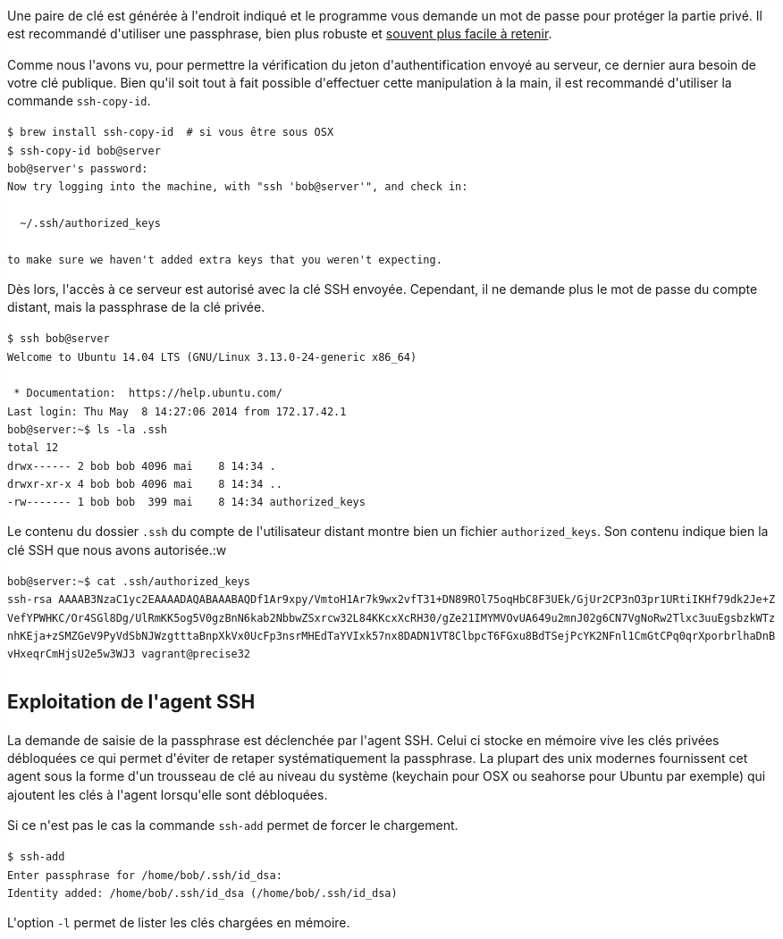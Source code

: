 Une paire de clé est générée à l'endroit indiqué et le programme vous demande un mot de passe pour protéger la partie privé. Il est recommandé d'utiliser une passphrase, bien plus robuste et [souvent plus facile à retenir](http://xkcd.com/936).

Comme nous l'avons vu, pour permettre la vérification du jeton d'authentification envoyé au serveur, ce dernier aura besoin de votre clé publique. Bien qu'il soit tout à fait possible d'effectuer cette manipulation à la main, il est recommandé d'utiliser la commande `ssh-copy-id`.

    $ brew install ssh-copy-id  # si vous être sous OSX
    $ ssh-copy-id bob@server
    bob@server's password:
    Now try logging into the machine, with "ssh 'bob@server'", and check in:

      ~/.ssh/authorized_keys

    to make sure we haven't added extra keys that you weren't expecting.

Dès lors, l'accès à ce serveur est autorisé avec la clé SSH envoyée. Cependant, il ne demande plus le mot de passe du compte distant, mais la passphrase de la clé privée.

    $ ssh bob@server
    Welcome to Ubuntu 14.04 LTS (GNU/Linux 3.13.0-24-generic x86_64)

     * Documentation:  https://help.ubuntu.com/
    Last login: Thu May  8 14:27:06 2014 from 172.17.42.1
    bob@server:~$ ls -la .ssh
    total 12
    drwx------ 2 bob bob 4096 mai    8 14:34 .
    drwxr-xr-x 4 bob bob 4096 mai    8 14:34 ..
    -rw------- 1 bob bob  399 mai    8 14:34 authorized_keys

Le contenu du dossier `.ssh` du compte de l'utilisateur distant montre bien un fichier `authorized_keys`. Son contenu indique bien la clé SSH que nous avons autorisée.:w


    bob@server:~$ cat .ssh/authorized_keys
    ssh-rsa AAAAB3NzaC1yc2EAAAADAQABAAABAQDf1Ar9xpy/VmtoH1Ar7k9wx2vfT31+DN89ROl75oqHbC8F3UEk/GjUr2CP3nO3pr1URtiIKHf79dk2Je+ZVefYPWHKC/Or4SGl8Dg/UlRmKK5og5V0gzBnN6kab2NbbwZSxrcw32L84KKcxXcRH30/gZe21IMYMVOvUA649u2mnJ02g6CN7VgNoRw2Tlxc3uuEgsbzkWTznhKEja+zSMZGeV9PyVdSbNJWzgtttaBnpXkVx0UcFp3nsrMHEdTaYVIxk57nx8DADN1VT8ClbpcT6FGxu8BdTSejPcYK2NFnl1CmGtCPq0qrXporbrlhaDnBvHxeqrCmHjsU2e5w3WJ3 vagrant@precise32

## Exploitation de l'agent SSH

La demande de saisie de la passphrase est déclenchée par l'agent SSH. Celui ci stocke en mémoire vive les clés privées débloquées ce qui permet d'éviter de retaper systématiquement la passphrase. La plupart des unix modernes fournissent cet agent sous la forme d'un trousseau de clé au niveau du système (keychain pour OSX ou seahorse pour Ubuntu par exemple) qui ajoutent les clés à l'agent lorsqu'elle sont débloquées.

Si ce n'est pas le cas la commande `ssh-add` permet de forcer le chargement.

    $ ssh-add
    Enter passphrase for /home/bob/.ssh/id_dsa:
    Identity added: /home/bob/.ssh/id_dsa (/home/bob/.ssh/id_dsa)

L'option `-l` permet de lister les clés chargées en mémoire.
